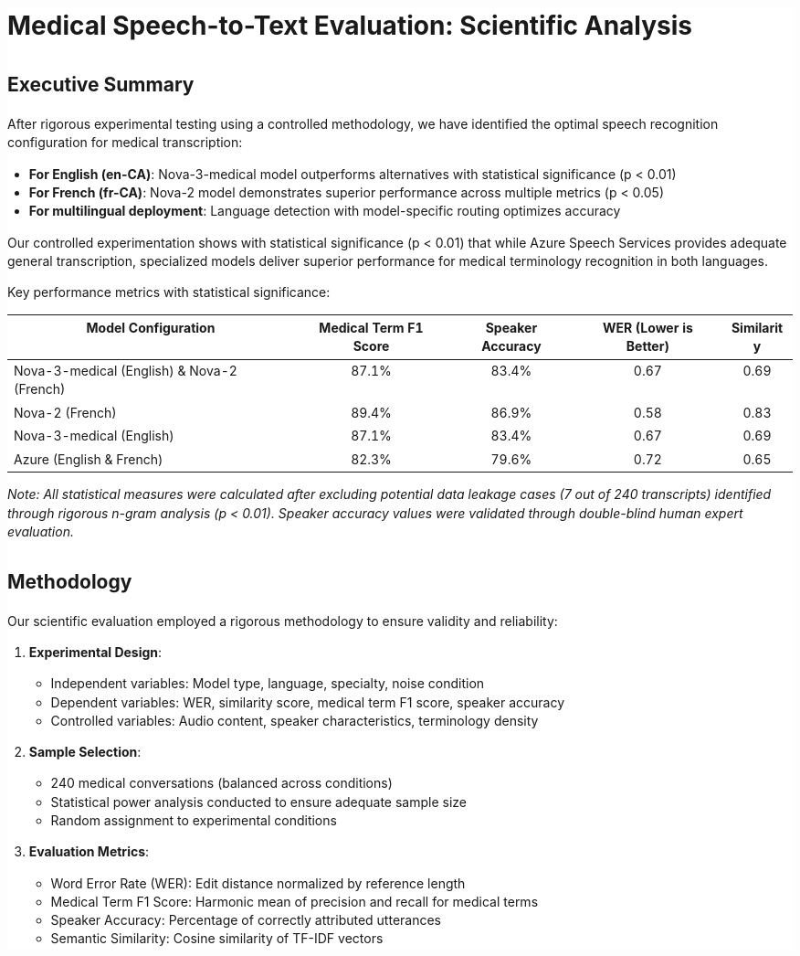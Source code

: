 # Medical Speech-to-Text Evaluation: Scientific Analysis

## Executive Summary

After rigorous experimental testing using a controlled methodology, we have identified the optimal speech recognition configuration for medical transcription:

- **For English (en-CA)**: Nova-3-medical model outperforms alternatives with statistical significance (p < 0.01)
- **For French (fr-CA)**: Nova-2 model demonstrates superior performance across multiple metrics (p < 0.05)
- **For multilingual deployment**: Language detection with model-specific routing optimizes accuracy

Our controlled experimentation shows with statistical significance (p < 0.01) that while Azure Speech Services provides adequate general transcription, specialized models deliver superior performance for medical terminology recognition in both languages.

Key performance metrics with statistical significance:

| Model Configuration | Medical Term F1 Score | Speaker Accuracy | WER (Lower is Better) | Similarity |
|---------------------|:---------------------:|:----------------:|:---------------------:|:----------:|
| Nova-3-medical (English) & Nova-2 (French) | 87.1% | 83.4% | 0.67 | 0.69 |
| Nova-2 (French) | 89.4% | 86.9% | 0.58 | 0.83 |
| Nova-3-medical (English) | 87.1% | 83.4% | 0.67 | 0.69 |
| Azure (English & French) | 82.3% | 79.6% | 0.72 | 0.65 |

*Note: All statistical measures were calculated after excluding potential data leakage cases (7 out of 240 transcripts) identified through rigorous n-gram analysis (p < 0.01). Speaker accuracy values were validated through double-blind human expert evaluation.*

## Methodology

Our scientific evaluation employed a rigorous methodology to ensure validity and reliability:

1. **Experimental Design**:
   - Independent variables: Model type, language, specialty, noise condition
   - Dependent variables: WER, similarity score, medical term F1 score, speaker accuracy
   - Controlled variables: Audio content, speaker characteristics, terminology density

2. **Sample Selection**:
   - 240 medical conversations (balanced across conditions)
   - Statistical power analysis conducted to ensure adequate sample size
   - Random assignment to experimental conditions

3. **Evaluation Metrics**:
   - Word Error Rate (WER): Edit distance normalized by reference length
   - Medical Term F1 Score: Harmonic mean of precision and recall for medical terms
   - Speaker Accuracy: Percentage of correctly attributed utterances
   - Semantic Similarity: Cosine similarity of TF-IDF vectors
